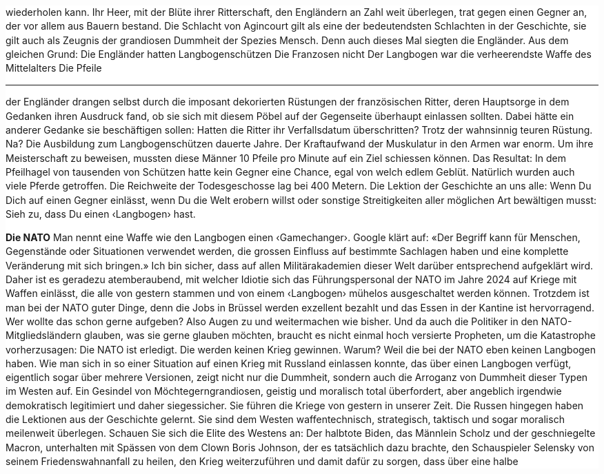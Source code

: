 wiederholen kann. Ihr Heer, mit der Blüte ihrer Ritterschaft, den Engländern an Zahl weit überlegen, trat
gegen einen Gegner an, der vor allem aus Bauern bestand. Die Schlacht von Agincourt gilt als eine der bedeutendsten Schlachten in der Geschichte, sie gilt auch als Zeugnis der grandiosen Dummheit der Spezies
Mensch. Denn auch dieses Mal siegten die Engländer. Aus dem gleichen Grund: Die Engländer hatten Langbogenschützen Die Franzosen nicht Der Langbogen war die verheerendste Waffe des Mittelalters Die Pfeile


-----

der Engländer drangen selbst durch die imposant dekorierten Rüstungen der französischen Ritter, deren
Hauptsorge in dem Gedanken ihren Ausdruck fand, ob sie sich mit diesem Pöbel auf der Gegenseite überhaupt einlassen sollten. Dabei hätte ein anderer Gedanke sie beschäftigen sollen: Hatten die Ritter ihr Verfallsdatum überschritten? Trotz der wahnsinnig teuren Rüstung. Na?
Die Ausbildung zum Langbogenschützen dauerte Jahre. Der Kraftaufwand der Muskulatur in den Armen
war enorm. Um ihre Meisterschaft zu beweisen, mussten diese Männer 10 Pfeile pro Minute auf ein Ziel
schiessen können. Das Resultat: In dem Pfeilhagel von tausenden von Schützen hatte kein Gegner eine
Chance, egal von welch edlem Geblüt. Natürlich wurden auch viele Pferde getroffen. Die Reichweite der
Todesgeschosse lag bei 400 Metern.
Die Lektion der Geschichte an uns alle: Wenn Du Dich auf einen Gegner einlässt, wenn Du die Welt erobern
willst oder sonstige Streitigkeiten aller möglichen Art bewältigen musst: Sieh zu, dass Du einen ‹Langbogen›
hast.

**Die NATO**
Man nennt eine Waffe wie den Langbogen einen ‹Gamechanger›. Google klärt auf: «Der Begriff kann für
Menschen, Gegenstände oder Situationen verwendet werden, die grossen Einfluss auf bestimmte Sachlagen
haben und eine komplette Veränderung mit sich bringen.»
Ich bin sicher, dass auf allen Militärakademien dieser Welt darüber entsprechend aufgeklärt wird. Daher ist
es geradezu atemberaubend, mit welcher Idiotie sich das Führungspersonal der NATO im Jahre 2024 auf
Kriege mit Waffen einlässt, die alle von gestern stammen und von einem ‹Langbogen› mühelos ausgeschaltet werden können. Trotzdem ist man bei der NATO guter Dinge, denn die Jobs in Brüssel werden exzellent
bezahlt und das Essen in der Kantine ist hervorragend. Wer wollte das schon gerne aufgeben? Also Augen
zu und weitermachen wie bisher. Und da auch die Politiker in den NATO- Mitgliedsländern glauben, was
sie gerne glauben möchten, braucht es nicht einmal hoch versierte Propheten, um die Katastrophe vorherzusagen: Die NATO ist erledigt. Die werden keinen Krieg gewinnen. Warum? Weil die bei der NATO eben
keinen Langbogen haben.
Wie man sich in so einer Situation auf einen Krieg mit Russland einlassen konnte, das über einen Langbogen verfügt, eigentlich sogar über mehrere Versionen, zeigt nicht nur die Dummheit, sondern auch die
Arroganz von Dummheit dieser Typen im Westen auf. Ein Gesindel von Möchtegerngrandiosen, geistig und
moralisch total überfordert, aber angeblich irgendwie demokratisch legitimiert und daher siegessicher. Sie
führen die Kriege von gestern in unserer Zeit.
Die Russen hingegen haben die Lektionen aus der Geschichte gelernt. Sie sind dem Westen waffentechnisch, strategisch, taktisch und sogar moralisch meilenweit überlegen. Schauen Sie sich die Elite des Westens an: Der halbtote Biden, das Männlein Scholz und der geschniegelte Macron, unterhalten mit Spässen
von dem Clown Boris Johnson, der es tatsächlich dazu brachte, den Schauspieler Selensky von seinem
Friedenswahnanfall zu heilen, den Krieg weiterzuführen und damit dafür zu sorgen, dass über eine halbe